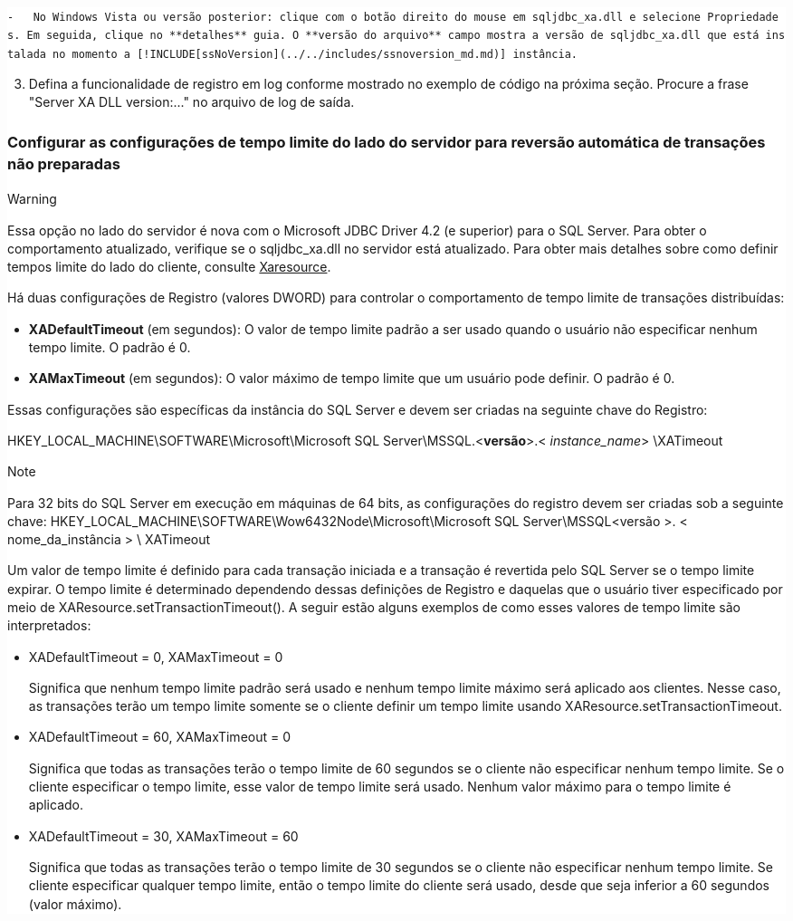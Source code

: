     -   No Windows Vista ou versão posterior: clique com o botão direito do mouse em sqljdbc_xa.dll e selecione Propriedades. Em seguida, clique no **detalhes** guia. O **versão do arquivo** campo mostra a versão de sqljdbc_xa.dll que está instalada no momento a [!INCLUDE[ssNoVersion](../../includes/ssnoversion_md.md)] instância.  
  
3.  Defina a funcionalidade de registro em log conforme mostrado no exemplo de código na próxima seção. Procure a frase "Server XA DLL version:..." no arquivo de log de saída.  
  
###  <a name="BKMK_ServerSide"></a>Configurar as configurações de tempo limite do lado do servidor para reversão automática de transações não preparadas  
  
> [!WARNING]  
>  Essa opção no lado do servidor é nova com o Microsoft JDBC Driver 4.2 (e superior) para o SQL Server. Para obter o comportamento atualizado, verifique se o sqljdbc_xa.dll no servidor está atualizado. Para obter mais detalhes sobre como definir tempos limite do lado do cliente, consulte [Xaresource](http://docs.oracle.com/javase/8/docs/api/javax/transaction/xa/XAResource.html).  
  
 Há duas configurações de Registro (valores DWORD) para controlar o comportamento de tempo limite de transações distribuídas:  
  
-   **XADefaultTimeout** (em segundos): O valor de tempo limite padrão a ser usado quando o usuário não especificar nenhum tempo limite. O padrão é 0.  
  
-   **XAMaxTimeout** (em segundos): O valor máximo de tempo limite que um usuário pode definir. O padrão é 0.  
  
 Essas configurações são específicas da instância do SQL Server e devem ser criadas na seguinte chave do Registro:  
  
 HKEY_LOCAL_MACHINE\SOFTWARE\Microsoft\Microsoft SQL Server\MSSQL.\<**versão**>.\< *instance_name*> \XATimeout  
  
> [!NOTE]  
>  Para 32 bits do SQL Server em execução em máquinas de 64 bits, as configurações do registro devem ser criadas sob a seguinte chave: HKEY_LOCAL_MACHINE\SOFTWARE\Wow6432Node\Microsoft\Microsoft SQL Server\MSSQL\<versão >. < nome_da_instância > \ XATimeout  
  
 Um valor de tempo limite é definido para cada transação iniciada e a transação é revertida pelo SQL Server se o tempo limite expirar. O tempo limite é determinado dependendo dessas definições de Registro e daquelas que o usuário tiver especificado por meio de XAResource.setTransactionTimeout(). A seguir estão alguns exemplos de como esses valores de tempo limite são interpretados:  
  
-   XADefaultTimeout = 0, XAMaxTimeout = 0  
  
     Significa que nenhum tempo limite padrão será usado e nenhum tempo limite máximo será aplicado aos clientes. Nesse caso, as transações terão um tempo limite somente se o cliente definir um tempo limite usando XAResource.setTransactionTimeout.  
  
-   XADefaultTimeout = 60, XAMaxTimeout = 0  
  
     Significa que todas as transações terão o tempo limite de 60 segundos se o cliente não especificar nenhum tempo limite. Se o cliente especificar o tempo limite, esse valor de tempo limite será usado. Nenhum valor máximo para o tempo limite é aplicado.  
  
-   XADefaultTimeout = 30, XAMaxTimeout = 60  
  
     Significa que todas as transações terão o tempo limite de 30 segundos se o cliente não especificar nenhum tempo limite. Se cliente especificar qualquer tempo limite, então o tempo limite do cliente será usado, desde que seja inferior a 60 segundos (valor máximo).  
  